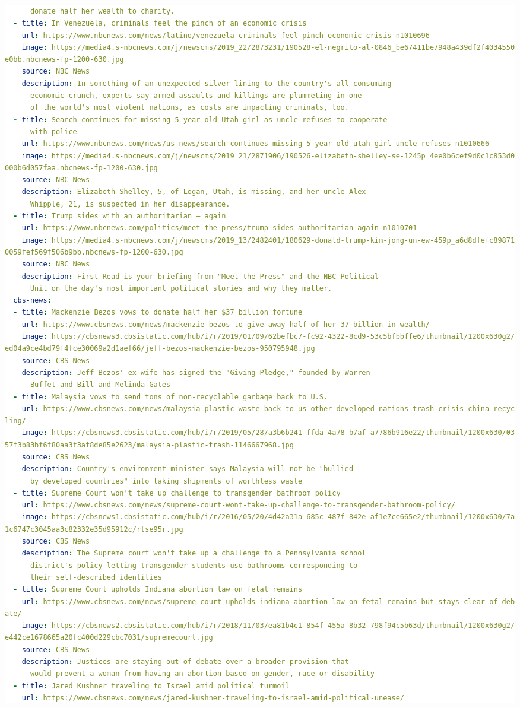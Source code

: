 ```yaml
      donate half her wealth to charity.
  - title: In Venezuela, criminals feel the pinch of an economic crisis
    url: https://www.nbcnews.com/news/latino/venezuela-criminals-feel-pinch-economic-crisis-n1010696
    image: https://media4.s-nbcnews.com/j/newscms/2019_22/2873231/190528-el-negrito-al-0846_be67411be7948a439df2f4034550e0bb.nbcnews-fp-1200-630.jpg
    source: NBC News
    description: In something of an unexpected silver lining to the country's all-consuming
      economic crunch, experts say armed assaults and killings are plummeting in one
      of the world's most violent nations, as costs are impacting criminals, too.
  - title: Search continues for missing 5-year-old Utah girl as uncle refuses to cooperate
      with police
    url: https://www.nbcnews.com/news/us-news/search-continues-missing-5-year-old-utah-girl-uncle-refuses-n1010666
    image: https://media4.s-nbcnews.com/j/newscms/2019_21/2871906/190526-elizabeth-shelley-se-1245p_4ee0b6cef9d0c1c853d0000b6d057faa.nbcnews-fp-1200-630.jpg
    source: NBC News
    description: Elizabeth Shelley, 5, of Logan, Utah, is missing, and her uncle Alex
      Whipple, 21, is suspected in her disappearance.
  - title: Trump sides with an authoritarian — again
    url: https://www.nbcnews.com/politics/meet-the-press/trump-sides-authoritarian-again-n1010701
    image: https://media4.s-nbcnews.com/j/newscms/2019_13/2482401/180629-donald-trump-kim-jong-un-ew-459p_a6d8dfefc898710059fef569f506b9bb.nbcnews-fp-1200-630.jpg
    source: NBC News
    description: First Read is your briefing from "Meet the Press" and the NBC Political
      Unit on the day's most important political stories and why they matter.
  cbs-news:
  - title: Mackenzie Bezos vows to donate half her $37 billion fortune
    url: https://www.cbsnews.com/news/mackenzie-bezos-to-give-away-half-of-her-37-billion-in-wealth/
    image: https://cbsnews3.cbsistatic.com/hub/i/r/2019/01/09/62befbc7-fc92-4322-8cd9-53c5bfbbffe6/thumbnail/1200x630g2/ed04a9ce4bd79f4fce30069a2d1aef66/jeff-bezos-mackenzie-bezos-950795948.jpg
    source: CBS News
    description: Jeff Bezos' ex-wife has signed the "Giving Pledge," founded by Warren
      Buffet and Bill and Melinda Gates
  - title: Malaysia vows to send tons of non-recyclable garbage back to U.S.
    url: https://www.cbsnews.com/news/malaysia-plastic-waste-back-to-us-other-developed-nations-trash-crisis-china-recycling/
    image: https://cbsnews3.cbsistatic.com/hub/i/r/2019/05/28/a3b6b241-ffda-4a78-b7af-a7786b916e22/thumbnail/1200x630/0357f3b83bf6f80aa3f3af8de85e2623/malaysia-plastic-trash-1146667968.jpg
    source: CBS News
    description: Country's environment minister says Malaysia will not be "bullied
      by developed countries" into taking shipments of worthless waste
  - title: Supreme Court won't take up challenge to transgender bathroom policy
    url: https://www.cbsnews.com/news/supreme-court-wont-take-up-challenge-to-transgender-bathroom-policy/
    image: https://cbsnews1.cbsistatic.com/hub/i/r/2016/05/20/4d42a31a-685c-487f-842e-af1e7ce665e2/thumbnail/1200x630/7a1c6747c3045aa3c82332e35d95912c/rtse95r.jpg
    source: CBS News
    description: The Supreme court won't take up a challenge to a Pennsylvania school
      district's policy letting transgender students use bathrooms corresponding to
      their self-described identities
  - title: Supreme Court upholds Indiana abortion law on fetal remains
    url: https://www.cbsnews.com/news/supreme-court-upholds-indiana-abortion-law-on-fetal-remains-but-stays-clear-of-debate/
    image: https://cbsnews2.cbsistatic.com/hub/i/r/2018/11/03/ea81b4c1-854f-455a-8b32-798f94c5b63d/thumbnail/1200x630g2/e442ce1678665a20fc400d229cbc7031/supremecourt.jpg
    source: CBS News
    description: Justices are staying out of debate over a broader provision that
      would prevent a woman from having an abortion based on gender, race or disability
  - title: Jared Kushner traveling to Israel amid political turmoil
    url: https://www.cbsnews.com/news/jared-kushner-traveling-to-israel-amid-political-unease/
```